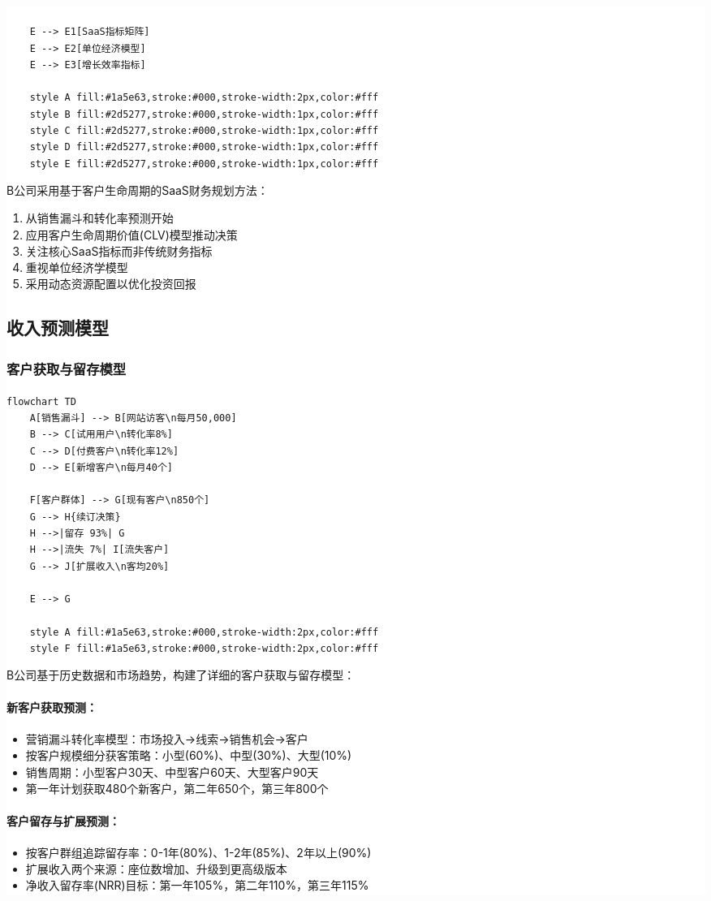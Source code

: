 ```mermaid
    
    E --> E1[SaaS指标矩阵]
    E --> E2[单位经济模型]
    E --> E3[增长效率指标]
    
    style A fill:#1a5e63,stroke:#000,stroke-width:2px,color:#fff
    style B fill:#2d5277,stroke:#000,stroke-width:1px,color:#fff
    style C fill:#2d5277,stroke:#000,stroke-width:1px,color:#fff
    style D fill:#2d5277,stroke:#000,stroke-width:1px,color:#fff
    style E fill:#2d5277,stroke:#000,stroke-width:1px,color:#fff
```

B公司采用基于客户生命周期的SaaS财务规划方法：
1. 从销售漏斗和转化率预测开始
2. 应用客户生命周期价值(CLV)模型推动决策
3. 关注核心SaaS指标而非传统财务指标
4. 重视单位经济学模型
5. 采用动态资源配置以优化投资回报

## 收入预测模型

### 客户获取与留存模型

```mermaid
flowchart TD
    A[销售漏斗] --> B[网站访客\n每月50,000]
    B --> C[试用用户\n转化率8%]
    C --> D[付费客户\n转化率12%]
    D --> E[新增客户\n每月40个]
    
    F[客户群体] --> G[现有客户\n850个]
    G --> H{续订决策}
    H -->|留存 93%| G
    H -->|流失 7%| I[流失客户]
    G --> J[扩展收入\n客均20%]
    
    E --> G
    
    style A fill:#1a5e63,stroke:#000,stroke-width:2px,color:#fff
    style F fill:#1a5e63,stroke:#000,stroke-width:2px,color:#fff
```

B公司基于历史数据和市场趋势，构建了详细的客户获取与留存模型：

#### 新客户获取预测：
- 营销漏斗转化率模型：市场投入→线索→销售机会→客户
- 按客户规模细分获客策略：小型(60%)、中型(30%)、大型(10%)
- 销售周期：小型客户30天、中型客户60天、大型客户90天
- 第一年计划获取480个新客户，第二年650个，第三年800个

#### 客户留存与扩展预测：
- 按客户群组追踪留存率：0-1年(80%)、1-2年(85%)、2年以上(90%)
- 扩展收入两个来源：座位数增加、升级到更高级版本
- 净收入留存率(NRR)目标：第一年105%，第二年110%，第三年115%
